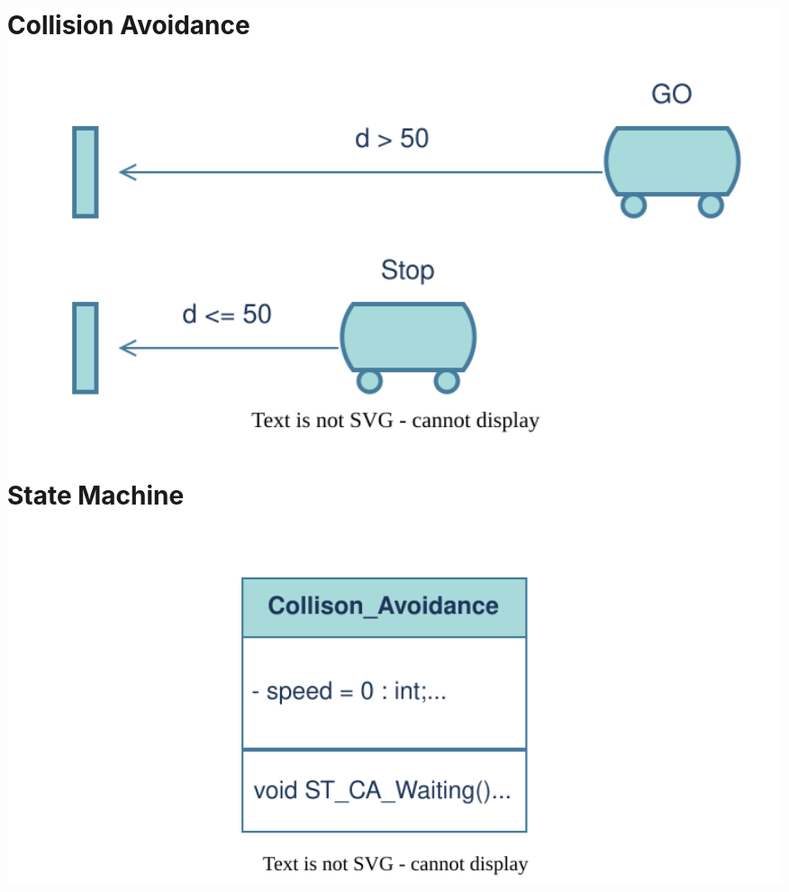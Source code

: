 # Collision Avoidance

<p align="center">
  <img src="Images/CA1.svg"
       width="100%" 
       style="border-radius: 30px;"/>
</p>

# State Machine

<p align="center">
  <img src="Images/CA2.svg"
       width="50%" 
       style="border-radius: 30px;"/>
</p>
